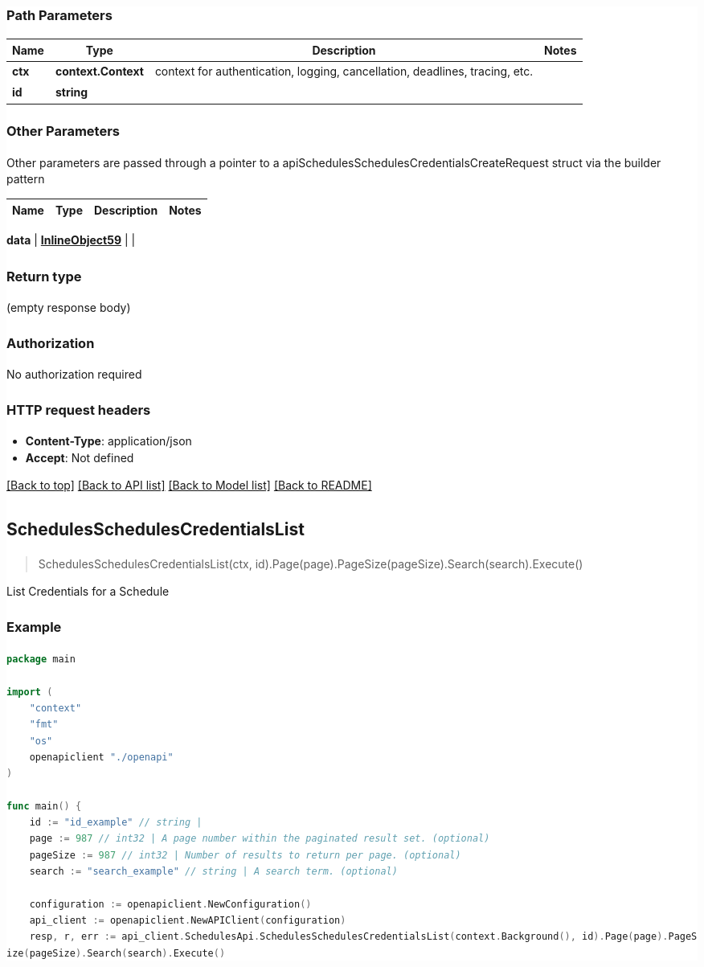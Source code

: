 ### Path Parameters


Name | Type | Description  | Notes
------------- | ------------- | ------------- | -------------
**ctx** | **context.Context** | context for authentication, logging, cancellation, deadlines, tracing, etc.
**id** | **string** |  | 

### Other Parameters

Other parameters are passed through a pointer to a apiSchedulesSchedulesCredentialsCreateRequest struct via the builder pattern


Name | Type | Description  | Notes
------------- | ------------- | ------------- | -------------

 **data** | [**InlineObject59**](InlineObject59.md) |  | 

### Return type

 (empty response body)

### Authorization

No authorization required

### HTTP request headers

- **Content-Type**: application/json
- **Accept**: Not defined

[[Back to top]](#) [[Back to API list]](../README.md#documentation-for-api-endpoints)
[[Back to Model list]](../README.md#documentation-for-models)
[[Back to README]](../README.md)


## SchedulesSchedulesCredentialsList

> SchedulesSchedulesCredentialsList(ctx, id).Page(page).PageSize(pageSize).Search(search).Execute()

 List Credentials for a Schedule



### Example

```go
package main

import (
    "context"
    "fmt"
    "os"
    openapiclient "./openapi"
)

func main() {
    id := "id_example" // string | 
    page := 987 // int32 | A page number within the paginated result set. (optional)
    pageSize := 987 // int32 | Number of results to return per page. (optional)
    search := "search_example" // string | A search term. (optional)

    configuration := openapiclient.NewConfiguration()
    api_client := openapiclient.NewAPIClient(configuration)
    resp, r, err := api_client.SchedulesApi.SchedulesSchedulesCredentialsList(context.Background(), id).Page(page).PageSize(pageSize).Search(search).Execute()
```